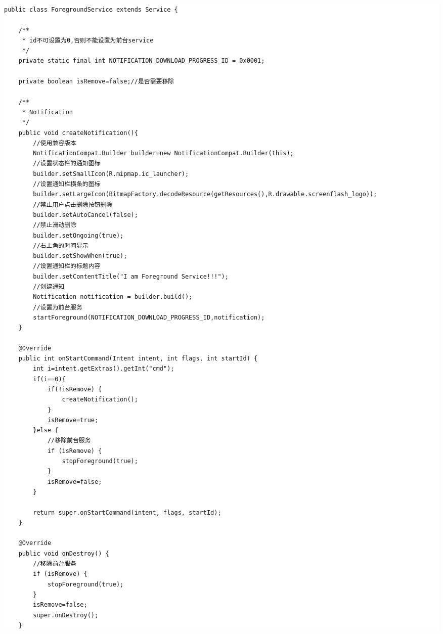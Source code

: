 ```
public class ForegroundService extends Service {

    /**
     * id不可设置为0,否则不能设置为前台service
     */
    private static final int NOTIFICATION_DOWNLOAD_PROGRESS_ID = 0x0001;

    private boolean isRemove=false;//是否需要移除

    /**
     * Notification
     */
    public void createNotification(){
        //使用兼容版本
        NotificationCompat.Builder builder=new NotificationCompat.Builder(this);
        //设置状态栏的通知图标
        builder.setSmallIcon(R.mipmap.ic_launcher);
        //设置通知栏横条的图标
        builder.setLargeIcon(BitmapFactory.decodeResource(getResources(),R.drawable.screenflash_logo));
        //禁止用户点击删除按钮删除
        builder.setAutoCancel(false);
        //禁止滑动删除
        builder.setOngoing(true);
        //右上角的时间显示
        builder.setShowWhen(true);
        //设置通知栏的标题内容
        builder.setContentTitle("I am Foreground Service!!!");
        //创建通知
        Notification notification = builder.build();
        //设置为前台服务
        startForeground(NOTIFICATION_DOWNLOAD_PROGRESS_ID,notification);
    }

    @Override
    public int onStartCommand(Intent intent, int flags, int startId) {
        int i=intent.getExtras().getInt("cmd");
        if(i==0){
            if(!isRemove) {
                createNotification();
            }
            isRemove=true;
        }else {
            //移除前台服务
            if (isRemove) {
                stopForeground(true);
            }
            isRemove=false;
        }

        return super.onStartCommand(intent, flags, startId);
    }

    @Override
    public void onDestroy() {
        //移除前台服务
        if (isRemove) {
            stopForeground(true);
        }
        isRemove=false;
        super.onDestroy();
    }

```